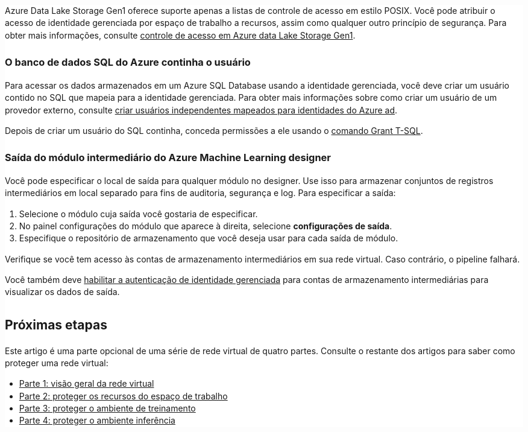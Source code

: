 Azure Data Lake Storage Gen1 oferece suporte apenas a listas de controle de acesso em estilo POSIX. Você pode atribuir o acesso de identidade gerenciada por espaço de trabalho a recursos, assim como qualquer outro princípio de segurança. Para obter mais informações, consulte [controle de acesso em Azure data Lake Storage Gen1](../data-lake-store/data-lake-store-access-control.md).

### <a name="azure-sql-database-contained-user"></a>O banco de dados SQL do Azure continha o usuário

Para acessar os dados armazenados em um Azure SQL Database usando a identidade gerenciada, você deve criar um usuário contido no SQL que mapeia para a identidade gerenciada. Para obter mais informações sobre como criar um usuário de um provedor externo, consulte [criar usuários independentes mapeados para identidades do Azure ad](../azure-sql/database/authentication-aad-configure.md#create-contained-users-mapped-to-azure-ad-identities).

Depois de criar um usuário do SQL continha, conceda permissões a ele usando o [comando Grant T-SQL](/sql/t-sql/statements/grant-object-permissions-transact-sql).

### <a name="azure-machine-learning-designer-intermediate-module-output"></a>Saída do módulo intermediário do Azure Machine Learning designer

Você pode especificar o local de saída para qualquer módulo no designer. Use isso para armazenar conjuntos de registros intermediários em local separado para fins de auditoria, segurança e log. Para especificar a saída:

1. Selecione o módulo cuja saída você gostaria de especificar.
1. No painel configurações do módulo que aparece à direita, selecione **configurações de saída**.
1. Especifique o repositório de armazenamento que você deseja usar para cada saída de módulo.
 
Verifique se você tem acesso às contas de armazenamento intermediários em sua rede virtual. Caso contrário, o pipeline falhará.

Você também deve [habilitar a autenticação de identidade gerenciada](#configure-datastores-to-use-workspace-managed-identity) para contas de armazenamento intermediárias para visualizar os dados de saída.

## <a name="next-steps"></a>Próximas etapas

Este artigo é uma parte opcional de uma série de rede virtual de quatro partes. Consulte o restante dos artigos para saber como proteger uma rede virtual:

* [Parte 1: visão geral da rede virtual](how-to-network-security-overview.md)
* [Parte 2: proteger os recursos do espaço de trabalho](how-to-secure-workspace-vnet.md)
* [Parte 3: proteger o ambiente de treinamento](how-to-secure-training-vnet.md)
* [Parte 4: proteger o ambiente inferência](how-to-secure-inferencing-vnet.md)